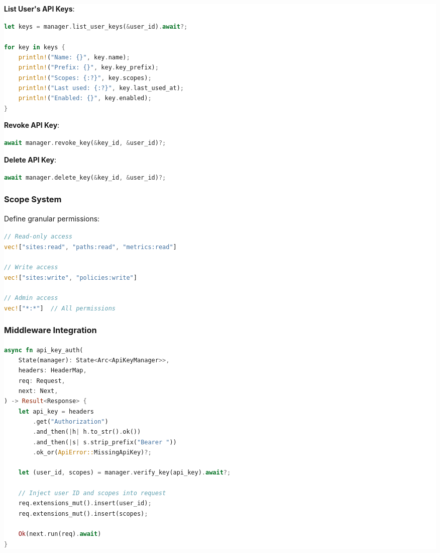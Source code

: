 **List User's API Keys**:
```rust
let keys = manager.list_user_keys(&user_id).await?;

for key in keys {
    println!("Name: {}", key.name);
    println!("Prefix: {}", key.key_prefix);
    println!("Scopes: {:?}", key.scopes);
    println!("Last used: {:?}", key.last_used_at);
    println!("Enabled: {}", key.enabled);
}
```

**Revoke API Key**:
```rust
await manager.revoke_key(&key_id, &user_id)?;
```

**Delete API Key**:
```rust
await manager.delete_key(&key_id, &user_id)?;
```

### Scope System

Define granular permissions:

```rust
// Read-only access
vec!["sites:read", "paths:read", "metrics:read"]

// Write access
vec!["sites:write", "policies:write"]

// Admin access
vec!["*:*"]  // All permissions
```

### Middleware Integration

```rust
async fn api_key_auth(
    State(manager): State<Arc<ApiKeyManager>>,
    headers: HeaderMap,
    req: Request,
    next: Next,
) -> Result<Response> {
    let api_key = headers
        .get("Authorization")
        .and_then(|h| h.to_str().ok())
        .and_then(|s| s.strip_prefix("Bearer "))
        .ok_or(ApiError::MissingApiKey)?;

    let (user_id, scopes) = manager.verify_key(api_key).await?;

    // Inject user ID and scopes into request
    req.extensions_mut().insert(user_id);
    req.extensions_mut().insert(scopes);

    Ok(next.run(req).await)
}
```
